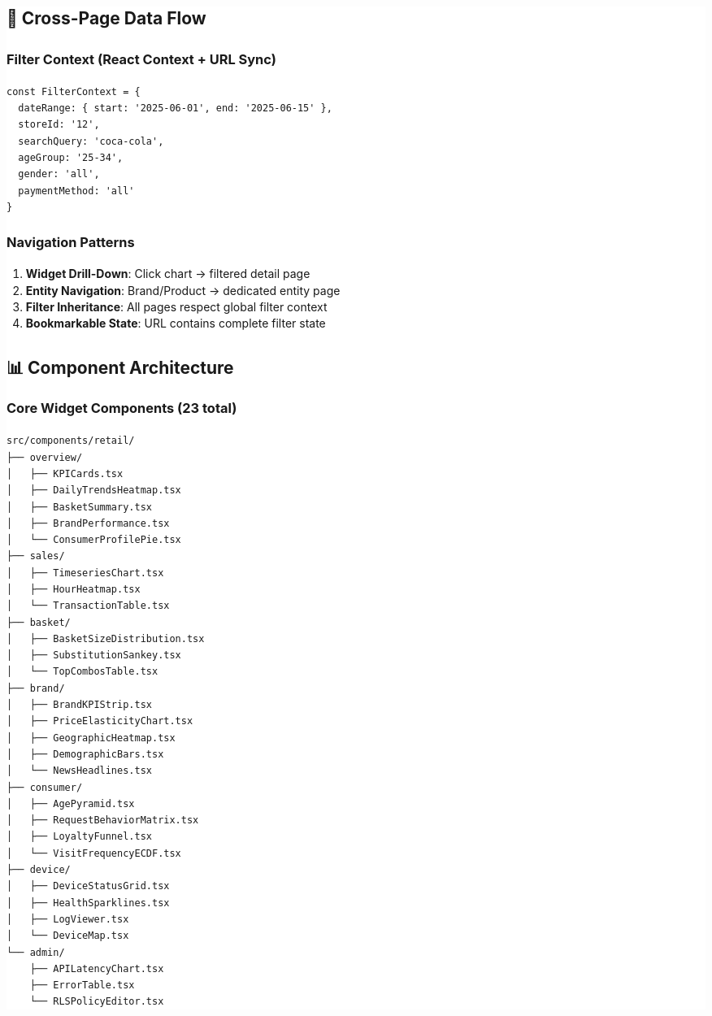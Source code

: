 ## 🔄 Cross-Page Data Flow

### Filter Context (React Context + URL Sync)
```tsx
const FilterContext = {
  dateRange: { start: '2025-06-01', end: '2025-06-15' },
  storeId: '12',
  searchQuery: 'coca-cola',
  ageGroup: '25-34',
  gender: 'all',
  paymentMethod: 'all'
}
```

### Navigation Patterns
1. **Widget Drill-Down**: Click chart → filtered detail page
2. **Entity Navigation**: Brand/Product → dedicated entity page  
3. **Filter Inheritance**: All pages respect global filter context
4. **Bookmarkable State**: URL contains complete filter state

## 📊 Component Architecture

### Core Widget Components (23 total)
```
src/components/retail/
├── overview/
│   ├── KPICards.tsx
│   ├── DailyTrendsHeatmap.tsx
│   ├── BasketSummary.tsx
│   ├── BrandPerformance.tsx
│   └── ConsumerProfilePie.tsx
├── sales/
│   ├── TimeseriesChart.tsx
│   ├── HourHeatmap.tsx
│   └── TransactionTable.tsx
├── basket/
│   ├── BasketSizeDistribution.tsx
│   ├── SubstitutionSankey.tsx
│   └── TopCombosTable.tsx
├── brand/
│   ├── BrandKPIStrip.tsx
│   ├── PriceElasticityChart.tsx
│   ├── GeographicHeatmap.tsx
│   ├── DemographicBars.tsx
│   └── NewsHeadlines.tsx
├── consumer/
│   ├── AgePyramid.tsx
│   ├── RequestBehaviorMatrix.tsx
│   ├── LoyaltyFunnel.tsx
│   └── VisitFrequencyECDF.tsx
├── device/
│   ├── DeviceStatusGrid.tsx
│   ├── HealthSparklines.tsx
│   ├── LogViewer.tsx
│   └── DeviceMap.tsx
└── admin/
    ├── APILatencyChart.tsx
    ├── ErrorTable.tsx
    └── RLSPolicyEditor.tsx
```
